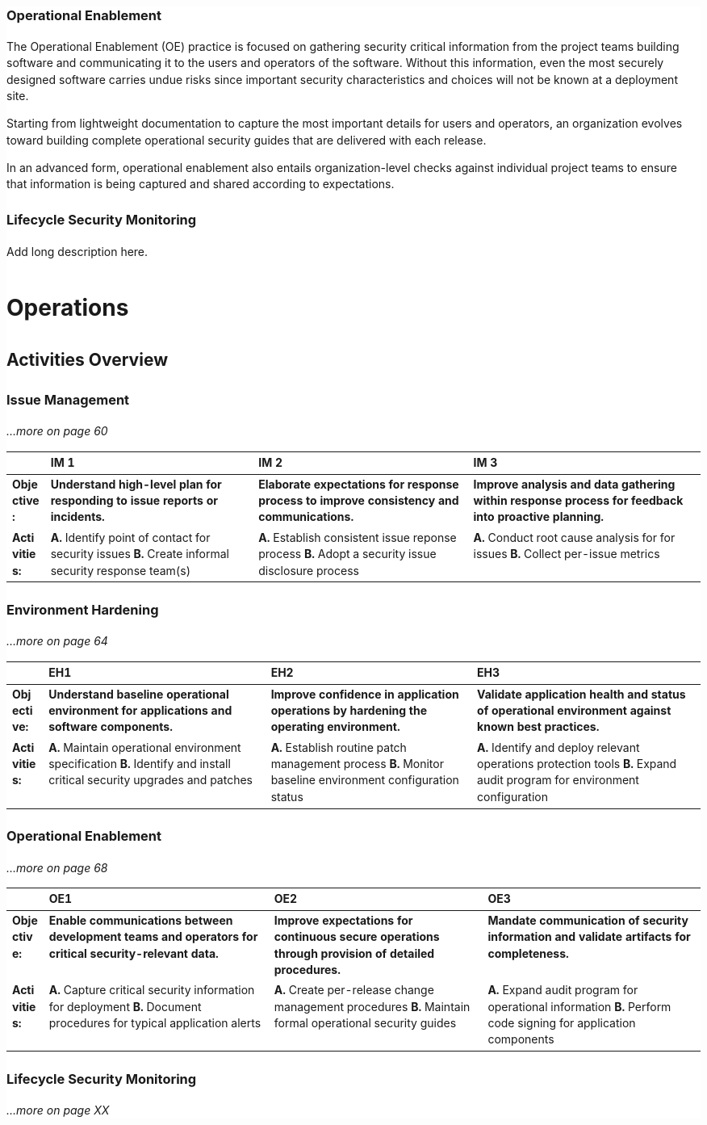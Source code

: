 ### Operational Enablement
The Operational Enablement (OE) practice is focused on gathering security critical information from the project teams building software and communicating it to the users and operators of the software. Without this information, even the most securely designed software carries undue risks since important security characteristics and choices will not be known at a deployment site.

Starting from lightweight documentation to capture the most important details for users and operators, an organization evolves toward building complete operational security guides that are delivered with each release.

In an advanced form, operational enablement also entails organization-level checks against individual project teams to ensure that information is being captured and shared according to expectations.
   
### Lifecycle Security Monitoring
Add long description here.

# Operations
## Activities Overview
### Issue Management
*…more on page 60*

| | IM 1 | IM 2 | IM 3 |
|:-------------|:------------- |:---------------|:-------------|
| **Objective:** |**Understand high-level plan for responding to issue reports or incidents.**|**Elaborate expectations for response process to improve consistency and communications.**|**Improve analysis and data gathering within response process for feedback into proactive planning.**|  
| **Activities:** |**A.** Identify point of contact for security issues **B.** Create informal security response team(s) | **A.** Establish consistent issue reponse process **B.** Adopt a security issue disclosure process |**A.** Conduct root cause analysis for for issues **B.** Collect per-issue metrics|

### Environment Hardening
*…more on page 64*

| | EH1 | EH2 | EH3|
|:-------------|:------------- |:---------------|:-------------|
|**Objective:** | **Understand baseline operational environment for applications and software components.** | **Improve confidence in application operations by hardening the operating environment.** | **Validate application health and status of operational environment against known best practices.** |
|**Activities:** | **A.** Maintain operational environment specification **B.** Identify and install critical security upgrades and patches | **A.** Establish routine patch management process **B.** Monitor baseline environment configuration status | **A.** Identify and deploy relevant operations protection tools **B.** Expand audit program for environment configuration |

### Operational Enablement
*…more on page 68*

| | OE1 | OE2 | OE3 |
|:-------------|:------------- |:---------------|:-------------|
|**Objective:** | **Enable communications between development teams and operators for critical security-relevant data.** | **Improve expectations for continuous secure operations through provision of detailed procedures.** | **Mandate communication of security information and validate artifacts for completeness.** |
| **Activities:** | **A.** Capture critical security information for deployment **B.** Document procedures for typical application alerts | **A.** Create per-release change management procedures **B.** Maintain formal operational security guides | **A.** Expand audit program for operational information **B.** Perform code signing for application components |

### Lifecycle Security Monitoring
*…more on page XX*
